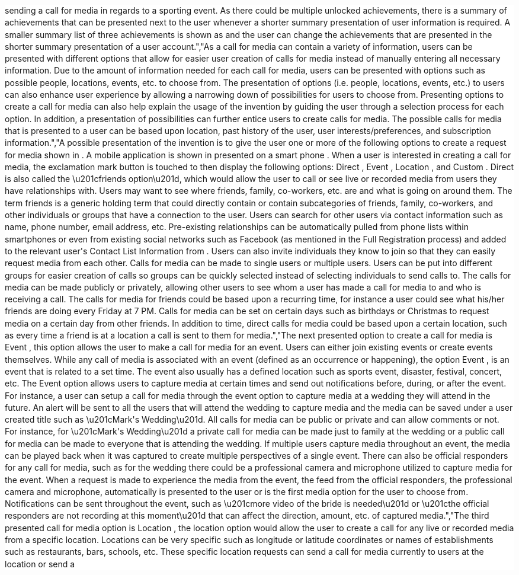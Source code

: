 sending a call for media in regards to a sporting event. As there could be multiple unlocked achievements, there is a summary of achievements that can be presented next to the user whenever a shorter summary presentation of user information is required. A smaller summary list of three achievements is shown as  and the user can change the achievements that are presented in the shorter summary presentation of a user account.","As a call for media can contain a variety of information, users can be presented with different options that allow for easier user creation of calls for media instead of manually entering all necessary information. Due to the amount of information needed for each call for media, users can be presented with options such as possible people, locations, events, etc. to choose from. The presentation of options (i.e. people, locations, events, etc.) to users can also enhance user experience by allowing a narrowing down of possibilities for users to choose from. Presenting options to create a call for media can also help explain the usage of the invention by guiding the user through a selection process for each option. In addition, a presentation of possibilities can further entice users to create calls for media. The possible calls for media that is presented to a user can be based upon location, past history of the user, user interests\/preferences, and subscription information.","A possible presentation of the invention is to give the user one or more of the following options to create a request for media shown in . A mobile application is shown in  presented on a smart phone . When a user is interested in creating a call for media, the exclamation mark button  is touched to then display the following options: Direct , Event , Location , and Custom . Direct  is also called the \u201cfriends option\u201d, which would allow the user to call or see live or recorded media from users they have relationships with. Users may want to see where friends, family, co-workers, etc. are and what is going on around them. The term friends is a generic holding term that could directly contain or contain subcategories of friends, family, co-workers, and other individuals or groups that have a connection to the user. Users can search for other users via contact information such as name, phone number, email address, etc. Pre-existing relationships can be automatically pulled from phone lists within smartphones or even from existing social networks such as Facebook (as mentioned in the Full Registration process) and added to the relevant user's Contact List Information  from . Users can also invite individuals they know to join so that they can easily request media from each other. Calls for media can be made to single users or multiple users. Users can be put into different groups for easier creation of calls so groups can be quickly selected instead of selecting individuals to send calls to. The calls for media can be made publicly or privately, allowing other users to see whom a user has made a call for media to and who is receiving a call. The calls for media for friends could be based upon a recurring time, for instance a user could see what his\/her friends are doing every Friday at 7 PM. Calls for media can be set on certain days such as birthdays or Christmas to request media on a certain day from other friends. In addition to time, direct calls for media could be based upon a certain location, such as every time a friend is at a location a call is sent to them for media.","The next presented option to create a call for media is Event , this option allows the user to make a call for media for an event. Users can either join existing events or create events themselves. While any call of media is associated with an event (defined as an occurrence or happening), the option Event , is an event that is related to a set time. The event also usually has a defined location such as sports event, disaster, festival, concert, etc. The Event option allows users to capture media at certain times and send out notifications before, during, or after the event. For instance, a user can setup a call for media through the event option to capture media at a wedding they will attend in the future. An alert will be sent to all the users that will attend the wedding to capture media and the media can be saved under a user created title such as \u201cMark's Wedding\u201d. All calls for media can be public or private and can allow comments or not. For instance, for \u201cMark's Wedding\u201d a private call for media can be made just to family at the wedding or a public call for media can be made to everyone that is attending the wedding. If multiple users capture media throughout an event, the media can be played back when it was captured to create multiple perspectives of a single event. There can also be official responders for any call for media, such as for the wedding there could be a professional camera and microphone utilized to capture media for the event. When a request is made to experience the media from the event, the feed from the official responders, the professional camera and microphone, automatically is presented to the user or is the first media option for the user to choose from. Notifications can be sent throughout the event, such as \u201cmore video of the bride is needed\u201d or \u201cthe official responders are not recording at this moment\u201d that can affect the direction, amount, etc. of captured media.","The third presented call for media option is Location , the location option would allow the user to create a call for any live or recorded media from a specific location. Locations can be very specific such as longitude or latitude coordinates or names of establishments such as restaurants, bars, schools, etc. These specific location requests can send a call for media currently to users at the location or send a
